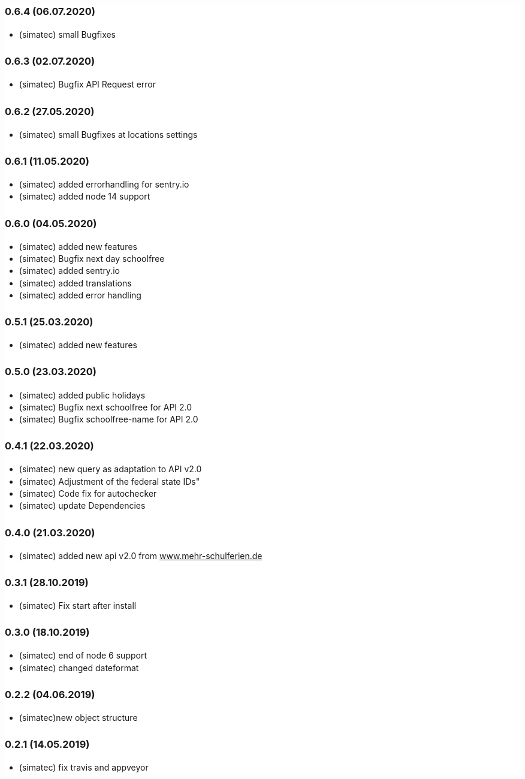 ### 0.6.4 (06.07.2020)
* (simatec) small Bugfixes

### 0.6.3 (02.07.2020)
* (simatec) Bugfix API Request error

### 0.6.2 (27.05.2020)
* (simatec) small Bugfixes at locations settings

### 0.6.1 (11.05.2020)
* (simatec) added errorhandling for sentry.io
* (simatec) added node 14 support

### 0.6.0 (04.05.2020)
* (simatec) added new features
* (simatec) Bugfix next day schoolfree
* (simatec) added sentry.io
* (simatec) added translations
* (simatec) added error handling

### 0.5.1 (25.03.2020)
* (simatec) added new features

### 0.5.0 (23.03.2020)
* (simatec) added public holidays
* (simatec) Bugfix next schoolfree for API 2.0
* (simatec) Bugfix schoolfree-name for API 2.0

### 0.4.1 (22.03.2020)
* (simatec) new query as adaptation to API v2.0
* (simatec) Adjustment of the federal state IDs"
* (simatec) Code fix for autochecker
* (simatec) update Dependencies

### 0.4.0 (21.03.2020)
* (simatec) added new api v2.0 from www.mehr-schulferien.de

### 0.3.1 (28.10.2019)
* (simatec) Fix start after install

### 0.3.0 (18.10.2019)
* (simatec) end of node 6 support
* (simatec) changed dateformat

### 0.2.2 (04.06.2019)
* (simatec)new object structure

### 0.2.1 (14.05.2019)
* (simatec) fix travis and appveyor
